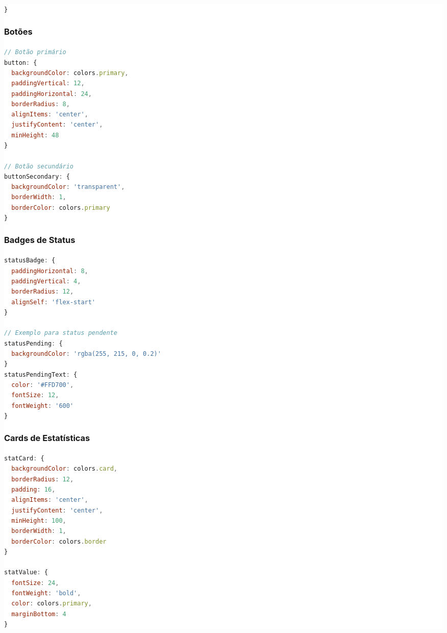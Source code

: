 ```javascript
}
```

### Botões
```javascript
// Botão primário
button: {
  backgroundColor: colors.primary,
  paddingVertical: 12,
  paddingHorizontal: 24,
  borderRadius: 8,
  alignItems: 'center',
  justifyContent: 'center',
  minHeight: 48
}

// Botão secundário
buttonSecondary: {
  backgroundColor: 'transparent',
  borderWidth: 1,
  borderColor: colors.primary
}
```

### Badges de Status
```javascript
statusBadge: {
  paddingHorizontal: 8,
  paddingVertical: 4,
  borderRadius: 12,
  alignSelf: 'flex-start'
}

// Exemplo para status pendente
statusPending: {
  backgroundColor: 'rgba(255, 215, 0, 0.2)'
}
statusPendingText: {
  color: '#FFD700',
  fontSize: 12,
  fontWeight: '600'
}
```

### Cards de Estatísticas
```javascript
statCard: {
  backgroundColor: colors.card,
  borderRadius: 12,
  padding: 16,
  alignItems: 'center',
  justifyContent: 'center',
  minHeight: 100,
  borderWidth: 1,
  borderColor: colors.border
}

statValue: {
  fontSize: 24,
  fontWeight: 'bold',
  color: colors.primary,
  marginBottom: 4
}
```